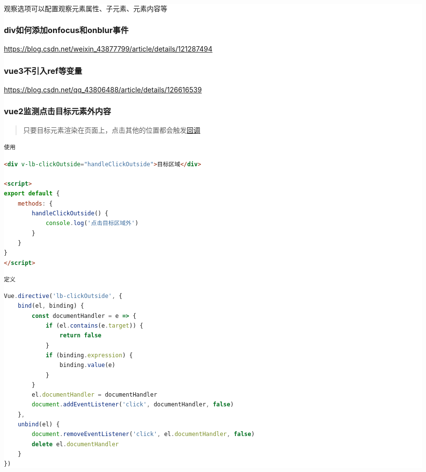 观察选项可以配置观察元素属性、子元素、元素内容等





### div如何添加onfocus和onblur事件

https://blog.csdn.net/weixin_43877799/article/details/121287494



### vue3不引入ref等变量

https://blog.csdn.net/qq_43806488/article/details/126616539



### vue2监测点击目标元素外内容

> 只要目标元素渲染在页面上，点击其他的位置都会触发[回调](https://v2.cn.vuejs.org/v2/guide/custom-directive.html#%E9%92%A9%E5%AD%90%E5%87%BD%E6%95%B0%E5%8F%82%E6%95%B0)

`使用`

```html
<div v-lb-clickOutside="handleClickOutside">目标区域</div>

<script>
export default {
    methods: {
        handleClickOutside() {
            console.log('点击目标区域外')
        }
    }
}
</script>
```

`定义`

```javascript
Vue.directive('lb-clickOutside', {
    bind(el, binding) {
        const documentHandler = e => {
            if (el.contains(e.target)) {
                return false
            }
            if (binding.expression) {
                binding.value(e)
            }
        }
        el.documentHandler = documentHandler
        document.addEventListener('click', documentHandler, false)
    },
    unbind(el) {
        document.removeEventListener('click', el.documentHandler, false)
        delete el.documentHandler
    }
})
```
